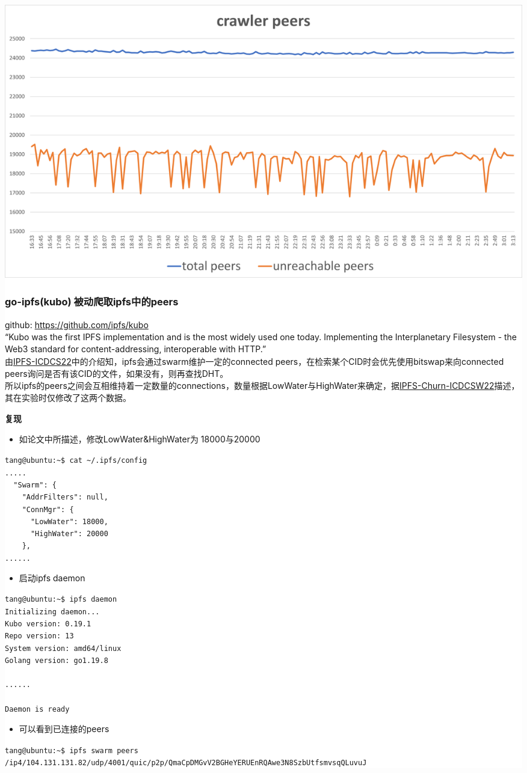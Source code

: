 ![crawler_peers.png](./pics/crawler_peers.png)

### go-ipfs(kubo) 被动爬取ipfs中的peers
github: https://github.com/ipfs/kubo  
“Kubo was the first IPFS implementation and is the most widely used one today. Implementing the Interplanetary Filesystem - the Web3 standard for content-addressing, interoperable with HTTP.”  
由[IPFS-ICDCS22](#ipfs-icdcs22)中的介绍知，ipfs会通过swarm维护一定的connected peers，在检索某个CID时会优先使用bitswap来向connected peers询问是否有该CID的文件，如果没有，则再查找DHT。  
所以ipfs的peers之间会互相维持着一定数量的connections，数量根据LowWater与HighWater来确定，据[IPFS-Churn-ICDCSW22](#ipfs-churn-icdcsw22)描述，其在实验时仅修改了这两个数据。  

**复现**
- 如论文中所描述，修改LowWater&HighWater为 18000与20000  
```
tang@ubuntu:~$ cat ~/.ipfs/config 
.....
  "Swarm": {
    "AddrFilters": null,
    "ConnMgr": {
      "LowWater": 18000,
      "HighWater": 20000
    },
......
```
- 启动ipfs daemon  
```
tang@ubuntu:~$ ipfs daemon
Initializing daemon...
Kubo version: 0.19.1
Repo version: 13
System version: amd64/linux
Golang version: go1.19.8

......

Daemon is ready
```
- 可以看到已连接的peers  
```
tang@ubuntu:~$ ipfs swarm peers
/ip4/104.131.131.82/udp/4001/quic/p2p/QmaCpDMGvV2BGHeYERUEnRQAwe3N8SzbUtfsmvsqQLuvuJ
```